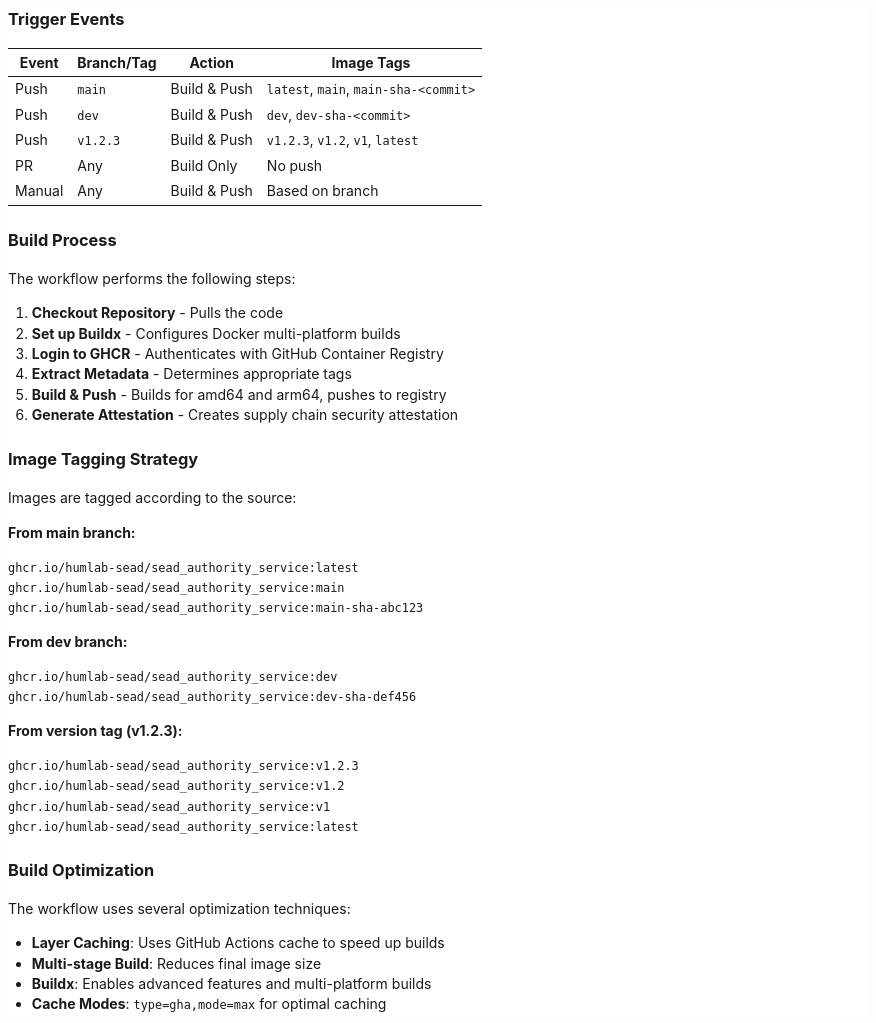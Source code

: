 ### Trigger Events

| Event | Branch/Tag | Action | Image Tags |
|-------|------------|--------|------------|
| Push | `main` | Build & Push | `latest`, `main`, `main-sha-<commit>` |
| Push | `dev` | Build & Push | `dev`, `dev-sha-<commit>` |
| Push | `v1.2.3` | Build & Push | `v1.2.3`, `v1.2`, `v1`, `latest` |
| PR | Any | Build Only | No push |
| Manual | Any | Build & Push | Based on branch |

### Build Process

The workflow performs the following steps:

1. **Checkout Repository** - Pulls the code
2. **Set up Buildx** - Configures Docker multi-platform builds
3. **Login to GHCR** - Authenticates with GitHub Container Registry
4. **Extract Metadata** - Determines appropriate tags
5. **Build & Push** - Builds for amd64 and arm64, pushes to registry
6. **Generate Attestation** - Creates supply chain security attestation

### Image Tagging Strategy

Images are tagged according to the source:

**From main branch:**
```
ghcr.io/humlab-sead/sead_authority_service:latest
ghcr.io/humlab-sead/sead_authority_service:main
ghcr.io/humlab-sead/sead_authority_service:main-sha-abc123
```

**From dev branch:**
```
ghcr.io/humlab-sead/sead_authority_service:dev
ghcr.io/humlab-sead/sead_authority_service:dev-sha-def456
```

**From version tag (v1.2.3):**
```
ghcr.io/humlab-sead/sead_authority_service:v1.2.3
ghcr.io/humlab-sead/sead_authority_service:v1.2
ghcr.io/humlab-sead/sead_authority_service:v1
ghcr.io/humlab-sead/sead_authority_service:latest
```

### Build Optimization

The workflow uses several optimization techniques:

- **Layer Caching**: Uses GitHub Actions cache to speed up builds
- **Multi-stage Build**: Reduces final image size
- **Buildx**: Enables advanced features and multi-platform builds
- **Cache Modes**: `type=gha,mode=max` for optimal caching
